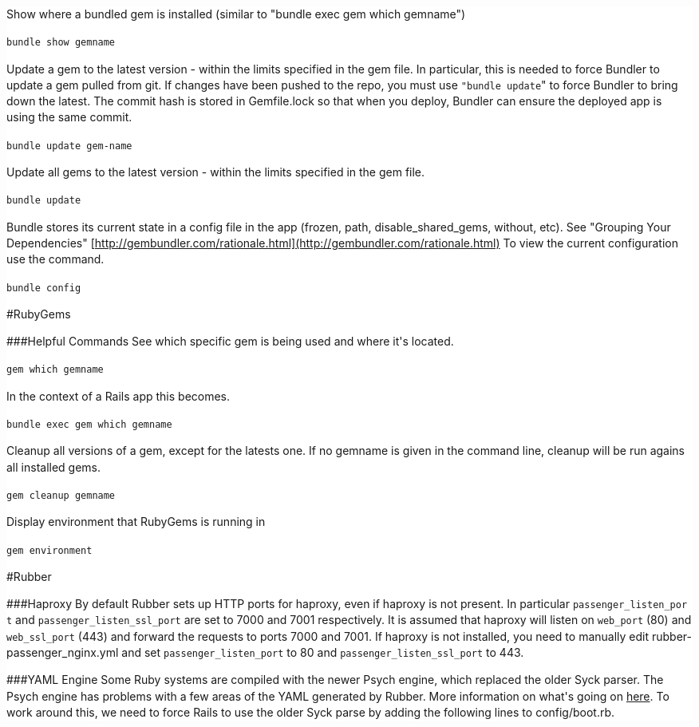 Show where a bundled gem is installed (similar to "bundle exec gem which gemname")

    bundle show gemname
    
Update a gem to the latest version - within the limits specified in the gem file. In particular, this
is needed to force Bundler to update a gem pulled from git. If changes have been pushed to the repo,
you must use `"bundle update`" to force Bundler to bring down the latest. The commit hash is stored in
Gemfile.lock so that when you deploy, Bundler can ensure the deployed app is using the same commit.

    bundle update gem-name

Update all gems to the latest version - within the limits specified in the gem file.

    bundle update

Bundle stores its current state in a config file in the app (frozen, path, disable\_shared\_gems, without, etc).
See "Grouping Your Dependencies" [http://gembundler.com/rationale.html](http://gembundler.com/rationale.html)
To view the current configuration use the command.

    bundle config

#RubyGems

###Helpful Commands
See which specific gem is being used and where it's located.

    gem which gemname
    
In the context of a Rails app this becomes.

    bundle exec gem which gemname
    
Cleanup all versions of a gem, except for the latests one. If no gemname is given in the command
line, cleanup will be run agains all installed gems.

    gem cleanup gemname
    
Display environment that RubyGems is running in

    gem environment
    
#Rubber

###Haproxy
By default Rubber sets up HTTP ports for haproxy, even if haproxy is not present. In particular
`passenger_listen_port` and `passenger_listen_ssl_port` are set to 7000 and 7001 respectively.
It is assumed that haproxy will listen on `web_port` (80) and `web_ssl_port` (443) and forward
the requests to ports 7000 and 7001. If haproxy is not installed, you need to manually edit
rubber-passenger_nginx.yml and set `passenger_listen_port` to 80 and `passenger_listen_ssl_port`
to 443.

###YAML Engine
Some Ruby systems are compiled with the newer Psych engine, which replaced the older Syck parser.
The Psych engine has problems with a few areas of the YAML generated by Rubber. More information
on what's going on [here](http://pivotallabs.com/users/mkocher/blog/articles/1692-yaml-psych-and-ruby-1-9-2-p180-here-there-be-dragons).
To work around this, we need to force Rails to use the older Syck parse by adding the following
lines to config/boot.rb.
